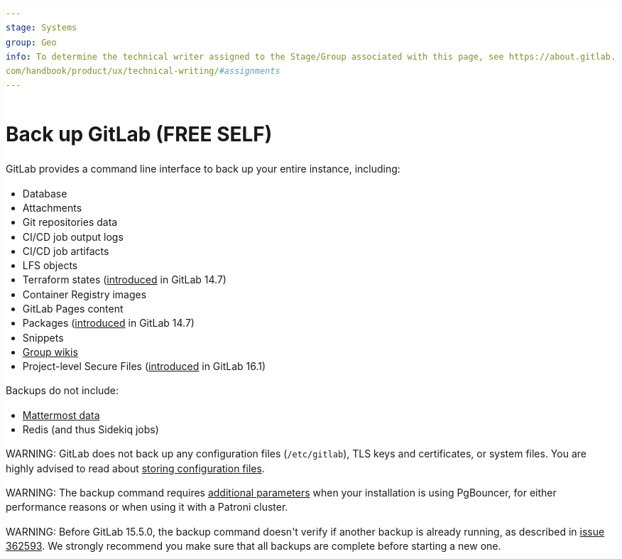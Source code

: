 ```yaml
---
stage: Systems
group: Geo
info: To determine the technical writer assigned to the Stage/Group associated with this page, see https://about.gitlab.com/handbook/product/ux/technical-writing/#assignments
---
```


# Back up GitLab **(FREE SELF)**

GitLab provides a command line interface to back up your entire instance,
including:

- Database
- Attachments
- Git repositories data
- CI/CD job output logs
- CI/CD job artifacts
- LFS objects
- Terraform states ([introduced](https://gitlab.com/gitlab-org/gitlab/-/issues/331806) in GitLab 14.7)
- Container Registry images
- GitLab Pages content
- Packages ([introduced](https://gitlab.com/gitlab-org/gitlab/-/issues/332006) in GitLab 14.7)
- Snippets
- [Group wikis](../user/project/wiki/group.md)
- Project-level Secure Files ([introduced](https://gitlab.com/gitlab-org/gitlab/-/merge_requests/121142) in GitLab 16.1)

Backups do not include:

- [Mattermost data](https://docs.mattermost.com/administration/config-settings.html#file-storage)
- Redis (and thus Sidekiq jobs)

WARNING:
GitLab does not back up any configuration files (`/etc/gitlab`), TLS keys and certificates, or system
files. You are highly advised to read about [storing configuration files](#storing-configuration-files).

WARNING:
The backup command requires [additional parameters](backup_restore.md#back-up-and-restore-for-installations-using-pgbouncer) when
your installation is using PgBouncer, for either performance reasons or when using it with a Patroni cluster.

WARNING:
Before GitLab 15.5.0, the backup command doesn't verify if another backup is already running, as described in
[issue 362593](https://gitlab.com/gitlab-org/gitlab/-/issues/362593). We strongly recommend
you make sure that all backups are complete before starting a new one.
